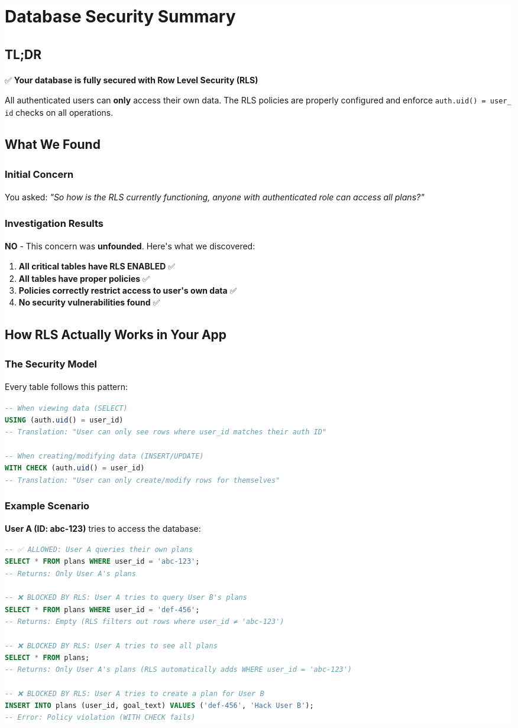 # Database Security Summary

## TL;DR

✅ **Your database is fully secured with Row Level Security (RLS)**

All authenticated users can **only** access their own data. The RLS policies are properly configured and enforce `auth.uid() = user_id` checks on all operations.

## What We Found

### Initial Concern
You asked: *"So how is the RLS currently functioning, anyone with authenticated role can access all plans?"*

### Investigation Results
**NO** - This concern was **unfounded**. Here's what we discovered:

1. **All critical tables have RLS ENABLED** ✅
2. **All tables have proper policies** ✅ 
3. **Policies correctly restrict access to user's own data** ✅
4. **No security vulnerabilities found** ✅

## How RLS Actually Works in Your App

### The Security Model

Every table follows this pattern:

```sql
-- When viewing data (SELECT)
USING (auth.uid() = user_id)
-- Translation: "User can only see rows where user_id matches their auth ID"

-- When creating/modifying data (INSERT/UPDATE)
WITH CHECK (auth.uid() = user_id)  
-- Translation: "User can only create/modify rows for themselves"
```

### Example Scenario

**User A (ID: abc-123)** tries to access the database:

```sql
-- ✅ ALLOWED: User A queries their own plans
SELECT * FROM plans WHERE user_id = 'abc-123';
-- Returns: Only User A's plans

-- ❌ BLOCKED BY RLS: User A tries to query User B's plans
SELECT * FROM plans WHERE user_id = 'def-456';
-- Returns: Empty (RLS filters out rows where user_id ≠ 'abc-123')

-- ❌ BLOCKED BY RLS: User A tries to see all plans
SELECT * FROM plans;
-- Returns: Only User A's plans (RLS automatically adds WHERE user_id = 'abc-123')

-- ❌ BLOCKED BY RLS: User A tries to create a plan for User B
INSERT INTO plans (user_id, goal_text) VALUES ('def-456', 'Hack User B');
-- Error: Policy violation (WITH CHECK fails)
```
